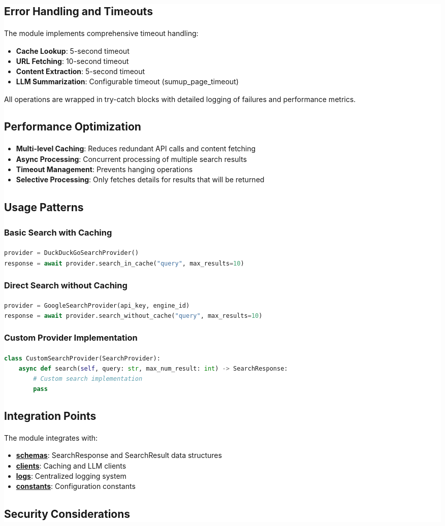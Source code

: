 ## Error Handling and Timeouts

The module implements comprehensive timeout handling:

- **Cache Lookup**: 5-second timeout
- **URL Fetching**: 10-second timeout
- **Content Extraction**: 5-second timeout
- **LLM Summarization**: Configurable timeout (sumup_page_timeout)

All operations are wrapped in try-catch blocks with detailed logging of failures and performance metrics.

## Performance Optimization

- **Multi-level Caching**: Reduces redundant API calls and content fetching
- **Async Processing**: Concurrent processing of multiple search results
- **Timeout Management**: Prevents hanging operations
- **Selective Processing**: Only fetches details for results that will be returned

## Usage Patterns

### Basic Search with Caching
```python
provider = DuckDuckGoSearchProvider()
response = await provider.search_in_cache("query", max_results=10)
```

### Direct Search without Caching
```python
provider = GoogleSearchProvider(api_key, engine_id)
response = await provider.search_without_cache("query", max_results=10)
```

### Custom Provider Implementation
```python
class CustomSearchProvider(SearchProvider):
    async def search(self, query: str, max_num_result: int) -> SearchResponse:
        # Custom search implementation
        pass
```

## Integration Points

The module integrates with:
- **[schemas](schemas.md)**: SearchResponse and SearchResult data structures
- **[clients](clients.md)**: Caching and LLM clients
- **[logs](logs.md)**: Centralized logging system
- **[constants](constants.md)**: Configuration constants

## Security Considerations
